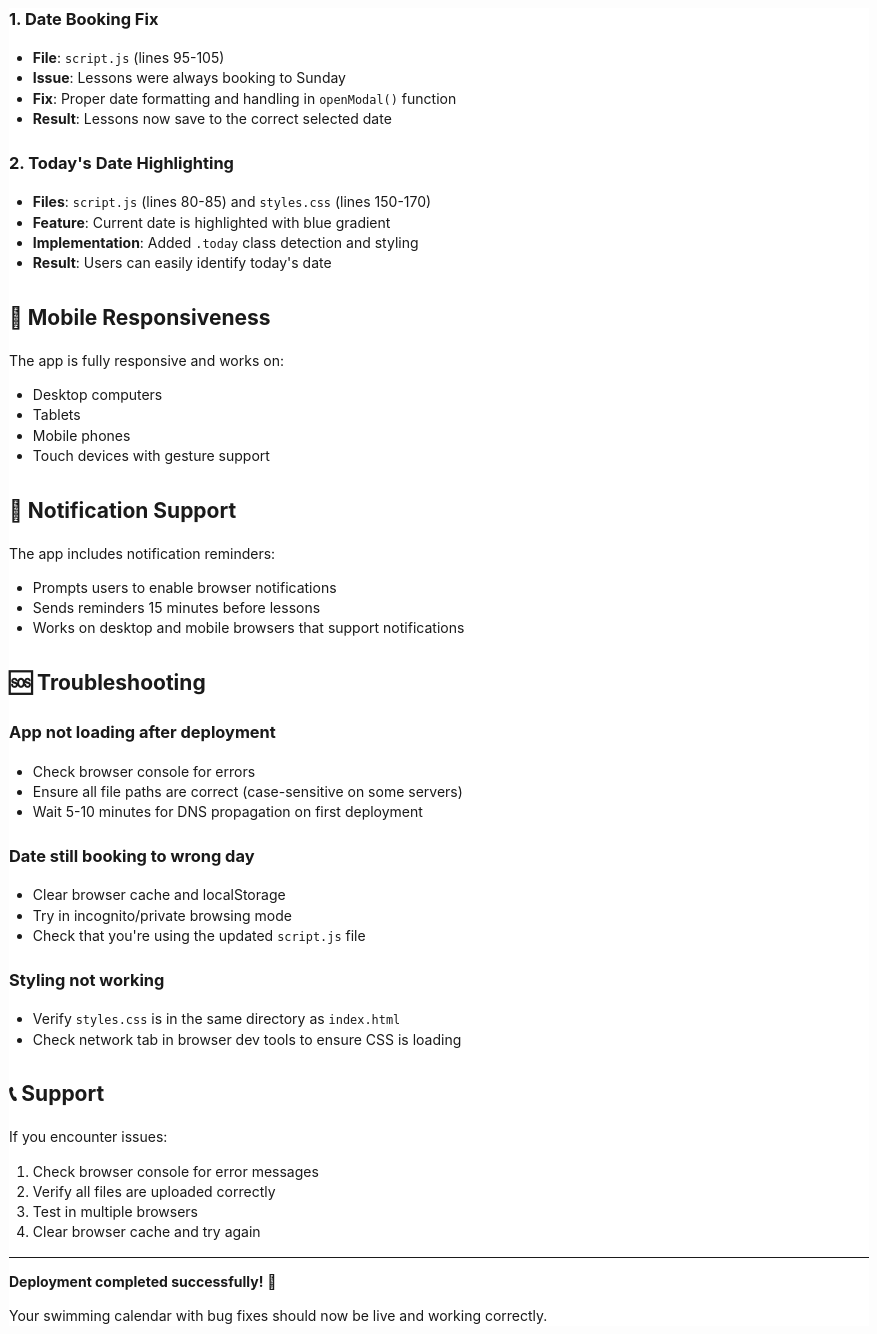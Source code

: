 ### 1. Date Booking Fix
- **File**: `script.js` (lines 95-105)
- **Issue**: Lessons were always booking to Sunday
- **Fix**: Proper date formatting and handling in `openModal()` function
- **Result**: Lessons now save to the correct selected date

### 2. Today's Date Highlighting
- **Files**: `script.js` (lines 80-85) and `styles.css` (lines 150-170)
- **Feature**: Current date is highlighted with blue gradient
- **Implementation**: Added `.today` class detection and styling
- **Result**: Users can easily identify today's date

## 📱 Mobile Responsiveness

The app is fully responsive and works on:
- Desktop computers
- Tablets
- Mobile phones
- Touch devices with gesture support

## 🔔 Notification Support

The app includes notification reminders:
- Prompts users to enable browser notifications
- Sends reminders 15 minutes before lessons
- Works on desktop and mobile browsers that support notifications

## 🆘 Troubleshooting

### App not loading after deployment
- Check browser console for errors
- Ensure all file paths are correct (case-sensitive on some servers)
- Wait 5-10 minutes for DNS propagation on first deployment

### Date still booking to wrong day
- Clear browser cache and localStorage
- Try in incognito/private browsing mode
- Check that you're using the updated `script.js` file

### Styling not working
- Verify `styles.css` is in the same directory as `index.html`
- Check network tab in browser dev tools to ensure CSS is loading

## 📞 Support

If you encounter issues:
1. Check browser console for error messages
2. Verify all files are uploaded correctly
3. Test in multiple browsers
4. Clear browser cache and try again

---

**Deployment completed successfully!** 🎉

Your swimming calendar with bug fixes should now be live and working correctly.